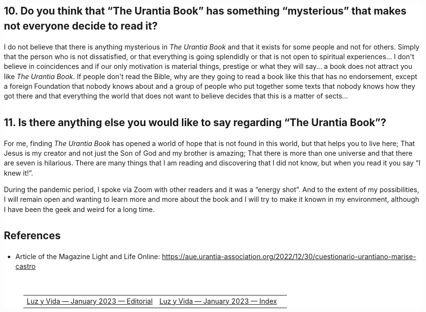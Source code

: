 ## 10. Do you think that “The Urantia Book” has something “mysterious” that makes not everyone decide to read it?

I do not believe that there is anything mysterious in _The Urantia Book_ and that it exists for some people and not for others. Simply that the person who is not dissatisfied, or that everything is going splendidly or that is not open to spiritual experiences... I don't believe in coincidences and if our only motivation is material things, prestige or what they will say... a book does not attract you like _The Urantia Book_. If people don't read the Bible, why are they going to read a book like this that has no endorsement, except a foreign Foundation that nobody knows about and a group of people who put together some texts that nobody knows how they got there and that everything the world that does not want to believe decides that this is a matter of sects...

## 11. Is there anything else you would like to say regarding “The Urantia Book”?

For me, finding _The Urantia Book_ has opened a world of hope that is not found in this world, but that helps you to live here; That Jesus is my creator and not just the Son of God and my brother is amazing; That there is more than one universe and that there are seven is hilarious. There are many things that I am reading and discovering that I did not know, but when you read it you say “I knew it!”.

During the pandemic period, I spoke via Zoom with other readers and it was a “energy shot”. And to the extent of my possibilities, I will remain open and wanting to learn more and more about the book and I will try to make it known in my environment, although I have been the geek and weird for a long time.

## References

- Article of the Magazine Light and Life Online: https://aue.urantia-association.org/2022/12/30/cuestionario-urantiano-marise-castro



<br>
<figure class="table chapter-navigator">
  <table>
    <tbody>
      <tr>
        <td>
        <a href="/en/article/M_Jose_Sanchez/Editorial_Luz_y_Vida_2023_01">
          <span class="mdi mdi-arrow-left-drop-circle"></span><span class="pl-2">Luz y Vida — January 2023 — Editorial</span>
        </a>
        </td>
        <td>
        <a href="/en/index/articles_luz_y_vida#luz-y-vida-january-2023">
          <span class="mdi mdi-book-open-variant"></span><span class="pl-2">Luz y Vida — January 2023 — Index</span>
        </a>
        </td>
        <td>
        </td>
      </tr>
    </tbody>
  </table>
</figure>
